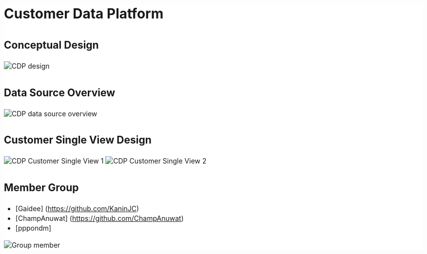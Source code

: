 # Customer Data Platform 


## Conceptual Design
<img width="999" alt="CDP  design " src="https://github.com/ZeroGravigra/MADT8101-Customer-Analytics/assets/136248978/861fda2a-cd28-4413-bed7-274ec3ded387">


## Data Source Overview
<img width="999" alt="CDP  data source overview" src="https://github.com/ZeroGravigra/MADT8101-Customer-Analytics/assets/136248978/51381820-505d-4bba-a8d7-751e95227d23">


## Customer Single View Design
<img width="1000" alt="CDP Customer Single View 1" src="https://github.com/ZeroGravigra/MADT8101-Customer-Analytics/assets/136248978/64147f0c-abf4-4a0c-860b-4ae4a01ddb0b">

<img width="998" alt="CDP Customer Single View 2" src="https://github.com/ZeroGravigra/MADT8101-Customer-Analytics/assets/136248978/2add9c43-fd9b-4f06-9e62-d130d118e351">

## Member Group

* [Gaidee] (https://github.com/KaninJC)
* [ChampAnuwat] (https://github.com/ChampAnuwat)
* [pppondm]
<img width="998" alt="Group member" src="https://github.com/ZeroGravigra/MADT8101-Customer-Analytics/assets/136248978/d4e356b2-fbeb-4441-bcf8-c75dc2e0b37f">
